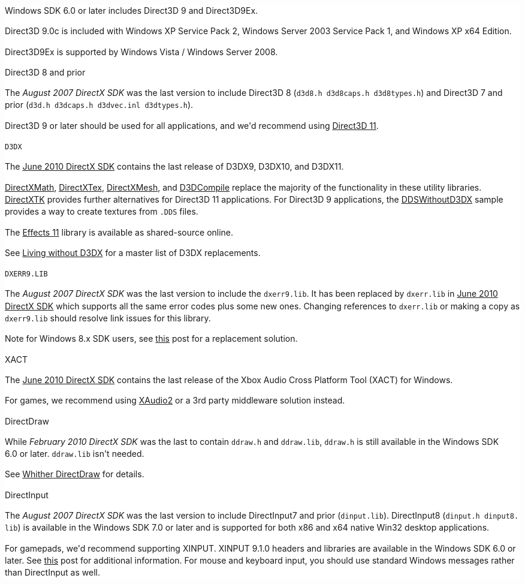<td><p>Windows SDK 6.0 or later includes Direct3D 9 and Direct3D9Ex.</p>
<p>Direct3D 9.0c is included with Windows XP Service Pack 2, Windows Server 2003 Service Pack 1, and Windows XP x64 Edition.</p>
<p>Direct3D9Ex is supported by Windows Vista / Windows Server 2008.</p></td>
</tr>
<tr>
<td>Direct3D 8 and prior</td>
<td><p>The <em>August 2007 DirectX SDK</em> was the last version to include Direct3D 8 (<code>d3d8.h d3d8caps.h d3d8types.h</code>) and Direct3D 7 and prior (<code>d3d.h d3dcaps.h d3dvec.inl d3dtypes.h</code>).</p>
<p>Direct3D 9 or later should be used for all applications, and we'd recommend using <a href="https://walbourn.github.io/getting-started-with-direct3d-11/">Direct3D 11</a>.</p></td>
</tr>
<tr>
<td><code>D3DX</code></td>
<td><p>The <a href="https://walbourn.github.io/announcement-directx-sdk-june-2010-is-live/">June 2010 DirectX SDK</a> contains the last release of D3DX9, D3DX10, and D3DX11.</p>
<p><a href="https://walbourn.github.io/introducing-directxmath/">DirectXMath</a>, <a href="https://walbourn.github.io/directxtex/">DirectXTex</a>, <a href="https://walbourn.github.io/directxmesh/">DirectXMesh</a>, and <a href="https://walbourn.github.io/hlsl-fxc-and-d3dcompile/">D3DCompile</a> replace the majority of the functionality in these utility libraries. <a href="https://walbourn.github.io/directxtk/">DirectXTK</a> provides further alternatives for Direct3D 11 applications. For Direct3D 9 applications, the <a href="https://walbourn.github.io/ddswithoutd3dx-sample-update/">DDSWithoutD3DX</a> sample provides a way to create textures from <code>.DDS</code> files.</p>
<p>The <a href="https://walbourn.github.io/effects-for-direct3d-11-update/">Effects 11</a> library is available as shared-source online.</p>
<p>See <a href="https://walbourn.github.io/living-without-d3dx/">Living without D3DX</a> for a master list of D3DX replacements.</p></td>
</tr>
<tr>
<td><code>DXERR9.LIB</code></td>
<td><p>The <em>August 2007 DirectX SDK</em> was the last version to include the <code>dxerr9.lib</code>. It has been replaced by <code>dxerr.lib</code> in <a href="https://walbourn.github.io/announcement-directx-sdk-june-2010-is-live/">June 2010 DirectX SDK</a> which supports all the same error codes plus some new ones. Changing references to <code>dxerr.lib</code> or making a copy as <code>dxerr9.lib</code> should resolve link issues for this library.</p>
<p>Note for Windows 8.x SDK users, see <a href="https://walbourn.github.io/wheres-dxerr-lib/">this</a> post for a replacement solution.</p></td>
</tr>
<tr>
<td>XACT</td>
<td><p>The <a href="https://walbourn.github.io/announcement-directx-sdk-june-2010-is-live/">June 2010 DirectX SDK</a> contains the last release of the Xbox Audio Cross Platform Tool (XACT) for Windows.</p>
<p>For games, we recommend using <a href="https://walbourn.github.io/learning-xaudio2/">XAudio2</a> or a 3rd party middleware solution instead.</p></td>
</tr>
<tr>
<td>DirectDraw</td>
<td><p>While <em>February 2010 DirectX SDK</em> was the last to contain <code>ddraw.h</code> and <code>ddraw.lib</code>, <code>ddraw.h</code> is still available in the Windows SDK 6.0 or later. <code>ddraw.lib</code> isn't needed.</p>
<p>See <a href="https://walbourn.github.io/whither-directdraw/">Whither DirectDraw</a> for details.</p></td>
</tr>
<tr>
<td>DirectInput</td>
<td><p>The <em>August 2007 DirectX SDK</em> was the last version to include DirectInput7 and prior (<code>dinput.lib</code>). DirectInput8 (<code>dinput.h dinput8.lib</code>) is available in the Windows SDK 7.0 or later and is supported for both x86 and x64 native Win32 desktop applications.</p>
<p>For gamepads, we'd recommend supporting XINPUT. XINPUT 9.1.0 headers and libraries are available in the Windows SDK 6.0 or later. See <a href="https://walbourn.github.io/xinput-and-windows-8/">this</a> post for additional information. For mouse and keyboard input, you should use standard Windows messages rather than DirectInput as well.</p></td>